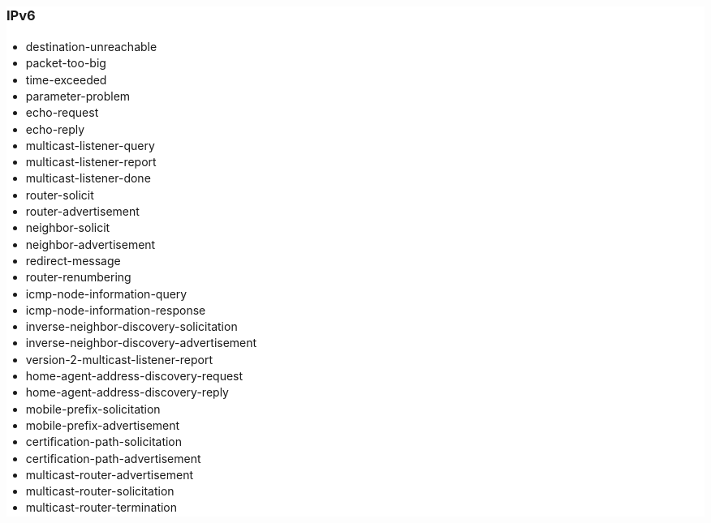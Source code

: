 ### IPv6

* destination-unreachable
* packet-too-big
* time-exceeded
* parameter-problem
* echo-request
* echo-reply
* multicast-listener-query
* multicast-listener-report
* multicast-listener-done
* router-solicit
* router-advertisement
* neighbor-solicit
* neighbor-advertisement
* redirect-message
* router-renumbering
* icmp-node-information-query
* icmp-node-information-response
* inverse-neighbor-discovery-solicitation
* inverse-neighbor-discovery-advertisement
* version-2-multicast-listener-report
* home-agent-address-discovery-request
* home-agent-address-discovery-reply
* mobile-prefix-solicitation
* mobile-prefix-advertisement
* certification-path-solicitation
* certification-path-advertisement
* multicast-router-advertisement
* multicast-router-solicitation
* multicast-router-termination
